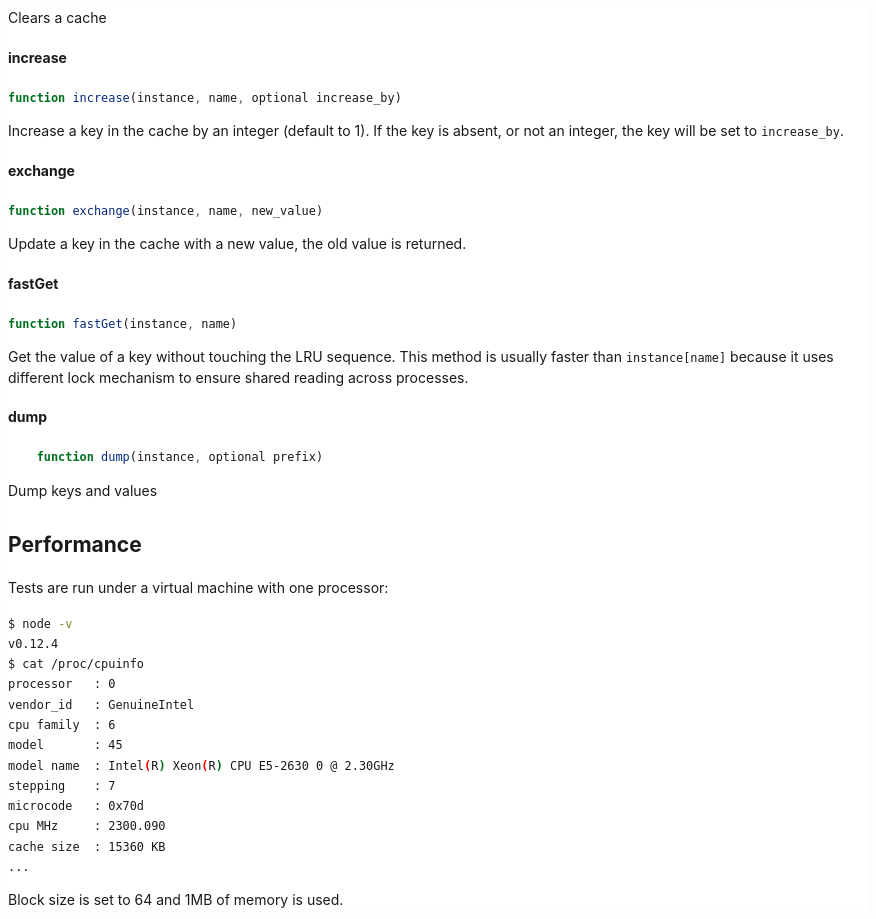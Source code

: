 Clears a cache

#### increase

```js
function increase(instance, name, optional increase_by)
```

Increase a key in the cache by an integer (default to 1). If the key is absent, or not an integer, the key will be set to `increase_by`.

#### exchange

```js
function exchange(instance, name, new_value)
```

Update a key in the cache with a new value, the old value is returned.

#### fastGet

```js
function fastGet(instance, name)
```

Get the value of a key without touching the LRU sequence. This method is usually faster than `instance[name]` because it uses
different lock mechanism to ensure shared reading across processes.

#### dump

```js
    function dump(instance, optional prefix)
```

Dump keys and values

## Performance

Tests are run under a virtual machine with one processor:

```sh
$ node -v
v0.12.4
$ cat /proc/cpuinfo
processor   : 0
vendor_id   : GenuineIntel
cpu family  : 6
model       : 45
model name  : Intel(R) Xeon(R) CPU E5-2630 0 @ 2.30GHz
stepping    : 7
microcode   : 0x70d
cpu MHz     : 2300.090
cache size  : 15360 KB
...
```

Block size is set to 64 and 1MB of memory is used.

